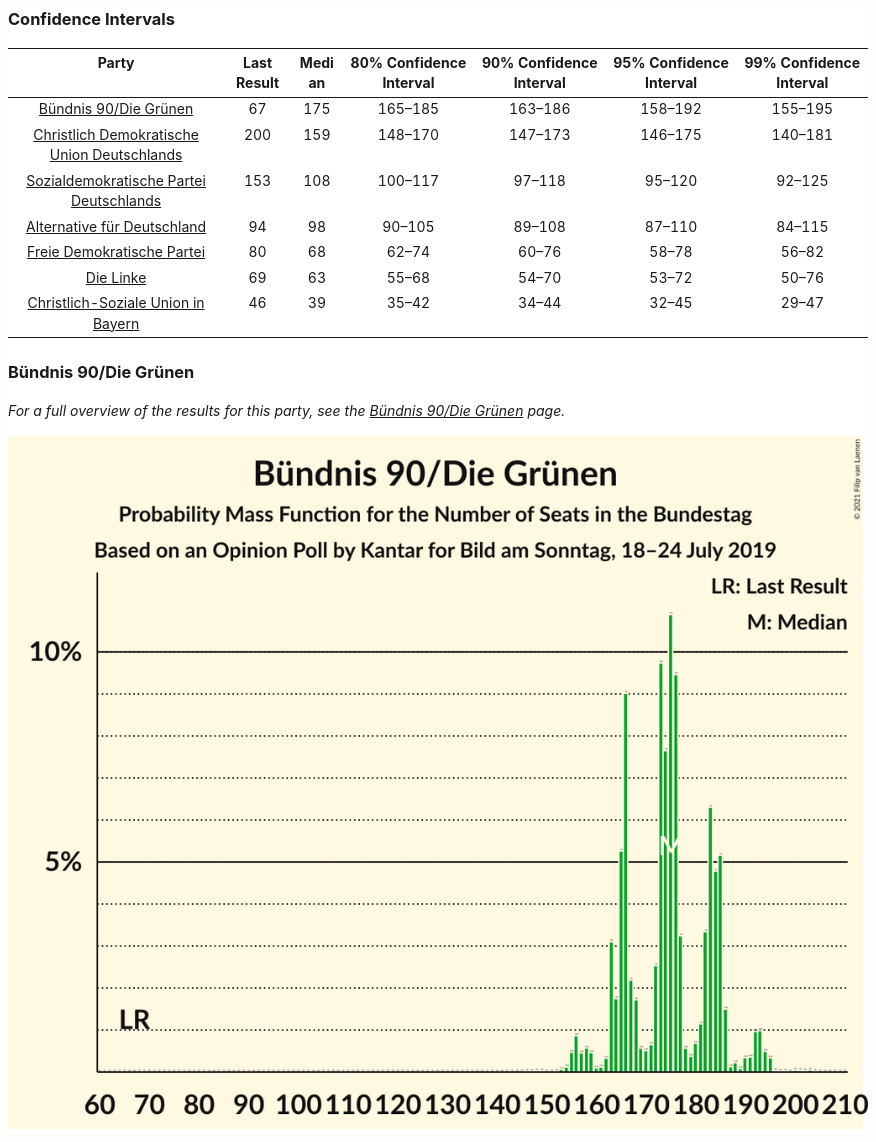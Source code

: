 ### Confidence Intervals

| Party | Last Result | Median | 80% Confidence Interval | 90% Confidence Interval | 95% Confidence Interval | 99% Confidence Interval |
|:-----:|:-----------:|:------:|:-----------------------:|:-----------------------:|:-----------------------:|:-----------------------:|
| <a href="#bündnis-90/die-grünen">Bündnis 90/Die Grünen</a> | 67 | 175 | 165–185 |163–186 |158–192 |155–195 |
| <a href="#christlich-demokratische-union-deutschlands">Christlich Demokratische Union Deutschlands</a> | 200 | 159 | 148–170 |147–173 |146–175 |140–181 |
| <a href="#sozialdemokratische-partei-deutschlands">Sozialdemokratische Partei Deutschlands</a> | 153 | 108 | 100–117 |97–118 |95–120 |92–125 |
| <a href="#alternative-für-deutschland">Alternative für Deutschland</a> | 94 | 98 | 90–105 |89–108 |87–110 |84–115 |
| <a href="#freie-demokratische-partei">Freie Demokratische Partei</a> | 80 | 68 | 62–74 |60–76 |58–78 |56–82 |
| <a href="#die-linke">Die Linke</a> | 69 | 63 | 55–68 |54–70 |53–72 |50–76 |
| <a href="#christlich-soziale-union-in-bayern">Christlich-Soziale Union in Bayern</a> | 46 | 39 | 35–42 |34–44 |32–45 |29–47 |

### Bündnis 90/Die Grünen

*For a full overview of the results for this party, see the [Bündnis 90/Die Grünen](party-bündnis90diegrünen.html) page.*

![Graph with seats probability mass function not yet produced](2019-07-24-Kantar-seats-pmf-bündnis90diegrünen.png "Seats Probability Mass Function")
